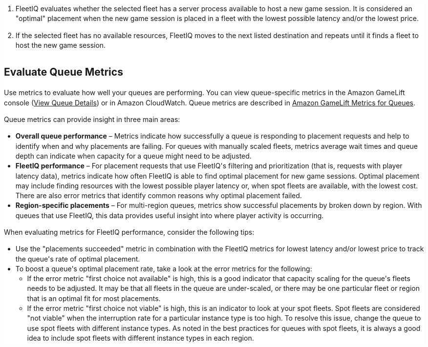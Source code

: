 1. FleetIQ evaluates whether the selected fleet has a server process available to host a new game session\. It is considered an "optimal" placement when the new game session is placed in a fleet with the lowest possible latency and/or the lowest price\. 

1. If the selected fleet has no available resources, FleetIQ moves to the next listed destination and repeats until it finds a fleet to host the new game session\.

## Evaluate Queue Metrics<a name="queues-design-metrics"></a>

Use metrics to evaluate how well your queues are performing\. You can view queue\-specific metrics in the Amazon GameLift console \([View Queue Details](queues-console.md#queues-console-detail)\) or in Amazon CloudWatch\. Queue metrics are described in [Amazon GameLift Metrics for Queues](monitoring-cloudwatch.md#gamelift-metrics-queue)\. 

Queue metrics can provide insight in three main areas:
+ **Overall queue performance** – Metrics indicate how successfully a queue is responding to placement requests and help to identify when and why placements are failing\. For queues with manually scaled fleets, metrics average wait times and queue depth can indicate when capacity for a queue might need to be adjusted\. 
+ **FleetIQ performance** – For placement requests that use FleetIQ's filtering and prioritization \(that is, requests with player latency data\), metrics indicate how often FleetIQ is able to find optimal placement for new game sessions\. Optimal placement may include finding resources with the lowest possible player latency or, when spot fleets are available, with the lowest cost\. There are also error metrics that identify common reasons why optimal placement failed\.
+ **Region\-specific placements** – For multi\-region queues, metrics show successful placements by broken down by region\. With queues that use FleetIQ, this data provides useful insight into where player activity is occurring\.

When evaluating metrics for FleetIQ performance, consider the following tips:
+ Use the "placements succeeded" metric in combination with the FleetIQ metrics for lowest latency and/or lowest price to track the queue's rate of optimal placement\.
+ To boost a queue's optimal placement rate, take a look at the error metrics for the following: 
  + If the error metric "first choice not available" is high, this is a good indicator that capacity scaling for the queue's fleets needs to be adjusted\. It may be that all fleets in the queue are under\-scaled, or there may be one particular fleet or region that is an optimal fit for most placements\. 
  + If the error metric "first choice not viable" is high, this is an indicator to look at your spot fleets\. Spot fleets are considered "not viable" when the interruption rate for a particular instance type is too high\. To resolve this issue, change the queue to use spot fleets with different instance types\. As noted in the best practices for queues with spot fleets, it is always a good idea to include spot fleets with different instance types in each region\.